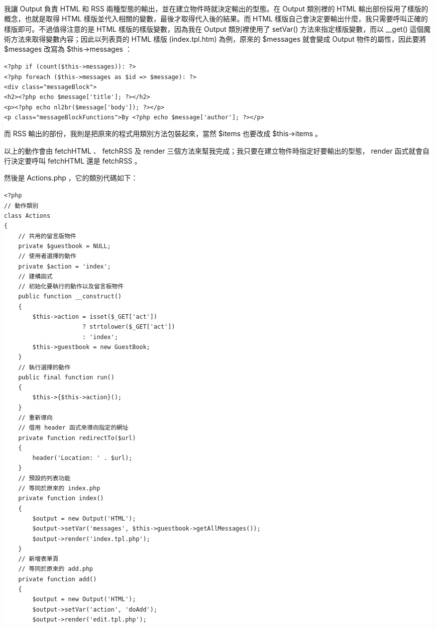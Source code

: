 我讓 Output 負責 HTML 和 RSS 兩種型態的輸出，並在建立物件時就決定輸出的型態。在 Output 類別裡的 HTML 輸出部份採用了樣版的概念，也就是取得 HTML 樣版並代入相關的變數，最後才取得代入後的結果。而 HTML 樣版自己會決定要輸出什麼，我只需要呼叫正確的樣版即可。不過值得注意的是 HTML 樣版的樣版變數，因為我在 Output 類別裡使用了 setVar() 方法來指定樣版變數，而以 __get() 這個魔術方法來取得變數內容；因此以列表頁的 HTML 樣版 (index.tpl.htm) 為例，原來的 $messages 就會變成 Output 物件的屬性，因此要將 $messages 改寫為 $this->messages ：

```
<?php if (count($this->messages)): ?>
<?php foreach ($this->messages as $id => $message): ?>
<div class="messageBlock">
<h2><?php echo $message['title']; ?></h2>
<p><?php echo nl2br($message['body']); ?></p>
<p class="messageBlockFunctions">By <?php echo $message['author']; ?></p>

```

而 RSS 輸出的部份，我則是把原來的程式用類別方法包裝起來，當然 $items 也要改成 $this->items 。

以上的動作會由 fetchHTML 、 fetchRSS 及 render 三個方法來幫我完成；我只要在建立物件時指定好要輸出的型態， render 函式就會自行決定要呼叫 fetchHTML 還是 fetchRSS 。

然後是 Actions.php ，它的類別代碼如下：

```
<?php
// 動作類別
class Actions
{
    // 共用的留言版物件
    private $guestbook = NULL;
    // 使用者選擇的動作
    private $action = 'index';
    // 建構函式
    // 初始化要執行的動作以及留言板物件
    public function __construct()
    {
        $this->action = isset($_GET['act'])
                      ? strtolower($_GET['act'])
                      : 'index';
        $this->guestbook = new GuestBook;
    }
    // 執行選擇的動作
    public final function run()
    {
        $this->{$this->action}();
    }
    // 重新導向
    // 借用 header 函式來導向指定的網址
    private function redirectTo($url)
    {
        header('Location: ' . $url);
    }
    // 預設的列表功能
    // 等同於原來的 index.php
    private function index()
    {
        $output = new Output('HTML');
        $output->setVar('messages', $this->guestbook->getAllMessages());
        $output->render('index.tpl.php');
    }
    // 新增表單頁
    // 等同於原來的 add.php
    private function add()
    {
        $output = new Output('HTML');
        $output->setVar('action', 'doAdd');
        $output->render('edit.tpl.php');
```